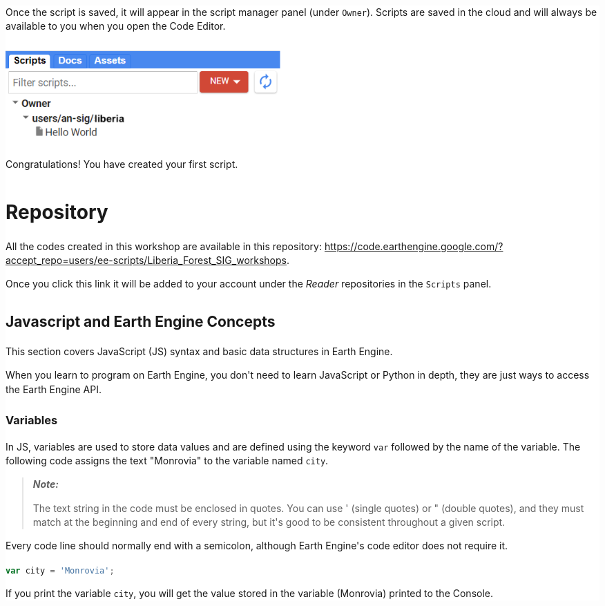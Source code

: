 Once the script is saved, it will appear in the script manager panel (under `Owner`). Scripts are saved in the cloud and will always be available to you when you open the Code Editor.

<img align="center" src="../images/intro-gee/fig20.png" vspace="10" width="400">

Congratulations! You have created your first script.

# Repository
All the codes created in this workshop are available in this repository: <a href="https://code.earthengine.google.com/?accept_repo=users/ee-scripts/Liberia_Forest_SIG_workshops" target="_blank" rel="noopener noreferrer">https://code.earthengine.google.com/?accept_repo=users/ee-scripts/Liberia_Forest_SIG_workshops</a>.

Once you click this link it will be added to your account under the *Reader* repositories in the `Scripts` panel.





## Javascript and Earth Engine Concepts

This section covers JavaScript (JS) syntax and basic data structures in Earth Engine.

When you learn to program on Earth Engine, you don't need to learn JavaScript or Python in depth, they are just ways to access the Earth Engine API.

### Variables

In JS, variables are used to store data values and are defined using the keyword `var` followed by the name of the variable. The following code assigns the text "Monrovia" to the variable named `city`. 

> **_Note:_**
>
> The text string in the code must be enclosed in quotes. You can use ' (single quotes) or " (double quotes), and they must match at the beginning and end of every string, but it's good to be consistent throughout a given script. 

Every code line should normally end with a semicolon, although Earth Engine's code editor does not require it.

```javascript
var city = 'Monrovia';
```

If you print the variable `city`, you will get the value stored in the variable (Monrovia) printed to the Console.
